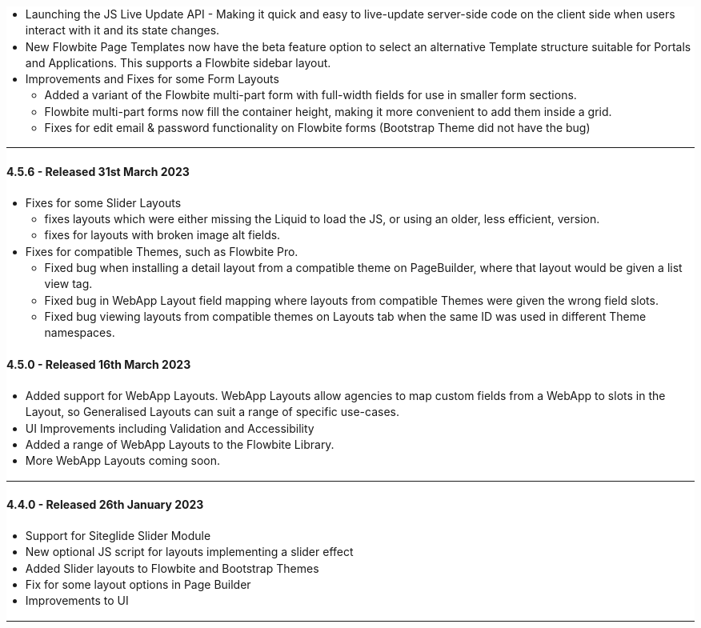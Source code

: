 * Launching the JS Live Update API - Making it quick and easy to live-update server-side code on the client side when users interact with it and its state changes.
* New Flowbite Page Templates now have the beta feature option to select an alternative Template structure suitable for Portals and Applications. This supports a Flowbite sidebar layout.
* Improvements and Fixes for some Form Layouts
  * Added a variant of the Flowbite multi-part form with full-width fields for use in smaller form sections.
  * Flowbite multi-part forms now fill the container height, making it more convenient to add them inside a grid.
  * Fixes for edit email & password functionality on Flowbite forms (Bootstrap Theme did not have the bug)

***

#### 4.5.6 - Released 31st March 2023 <a href="#id-456-released-31st-march-2023" id="id-456-released-31st-march-2023"></a>

* Fixes for some Slider Layouts
  * fixes layouts which were either missing the Liquid to load the JS, or using an older, less efficient, version.
  * fixes for layouts with broken image alt fields.
* Fixes for compatible Themes, such as Flowbite Pro.
  * Fixed bug when installing a detail layout from a compatible theme on PageBuilder, where that layout would be given a list view tag.
  * Fixed bug in WebApp Layout field mapping where layouts from compatible Themes were given the wrong field slots.
  * Fixed bug viewing layouts from compatible themes on Layouts tab when the same ID was used in different Theme namespaces.

#### 4.5.0 - Released 16th March 2023 <a href="#id-450-released-16th-march-2023" id="id-450-released-16th-march-2023"></a>

* Added support for WebApp Layouts. WebApp Layouts allow agencies to map custom fields from a WebApp to slots in the Layout, so Generalised Layouts can suit a range of specific use-cases.
* UI Improvements including Validation and Accessibility
* Added a range of WebApp Layouts to the Flowbite Library.
* More WebApp Layouts coming soon.

***

#### 4.4.0 - Released 26th January 2023 <a href="#id-440-released-26th-january-2023" id="id-440-released-26th-january-2023"></a>

* Support for Siteglide Slider Module
* New optional JS script for layouts implementing a slider effect
* Added Slider layouts to Flowbite and Bootstrap Themes
* Fix for some layout options in Page Builder
* Improvements to UI

***
